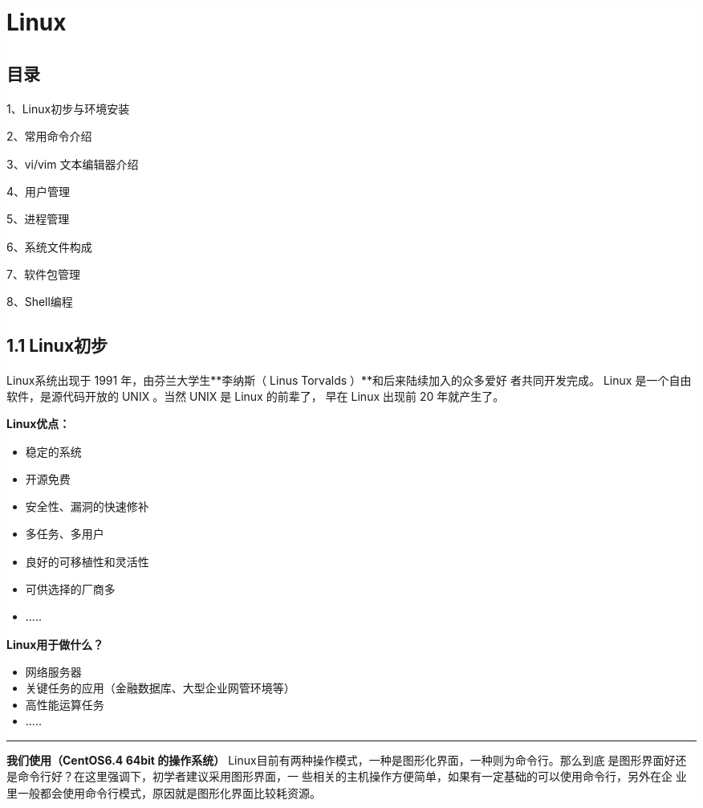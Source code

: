 

# Linux

## 目录

1、Linux初步与环境安装

2、常用命令介绍

3、vi/vim 文本编辑器介绍

4、用户管理

5、进程管理

6、系统文件构成

7、软件包管理

8、Shell编程

## 1.1 Linux初步

Linux系统出现于 1991 年，由芬兰大学生**李纳斯（ Linus Torvalds ）**和后来陆续加入的众多爱好
者共同开发完成。 Linux 是一个自由软件，是源代码开放的 UNIX 。当然 UNIX 是 Linux 的前辈了，
早在 Linux 出现前 20 年就产生了。

**Linux优点：**

-   稳定的系统

-   开源免费

-   安全性、漏洞的快速修补

-   多任务、多用户

-   良好的可移植性和灵活性

-   可供选择的厂商多
-   .....

**Linux用于做什么？**

-   网络服务器
-   关键任务的应用（金融数据库、大型企业网管环境等）
-   高性能运算任务
-   .....

------

**我们使用（CentOS6.4 64bit 的操作系统）**
Linux目前有两种操作模式，一种是图形化界面，一种则为命令行。那么到底
是图形界面好还是命令行好？在这里强调下，初学者建议采用图形界面，一
些相关的主机操作方便简单，如果有一定基础的可以使用命令行，另外在企
业里一般都会使用命令行模式，原因就是图形化界面比较耗资源。
